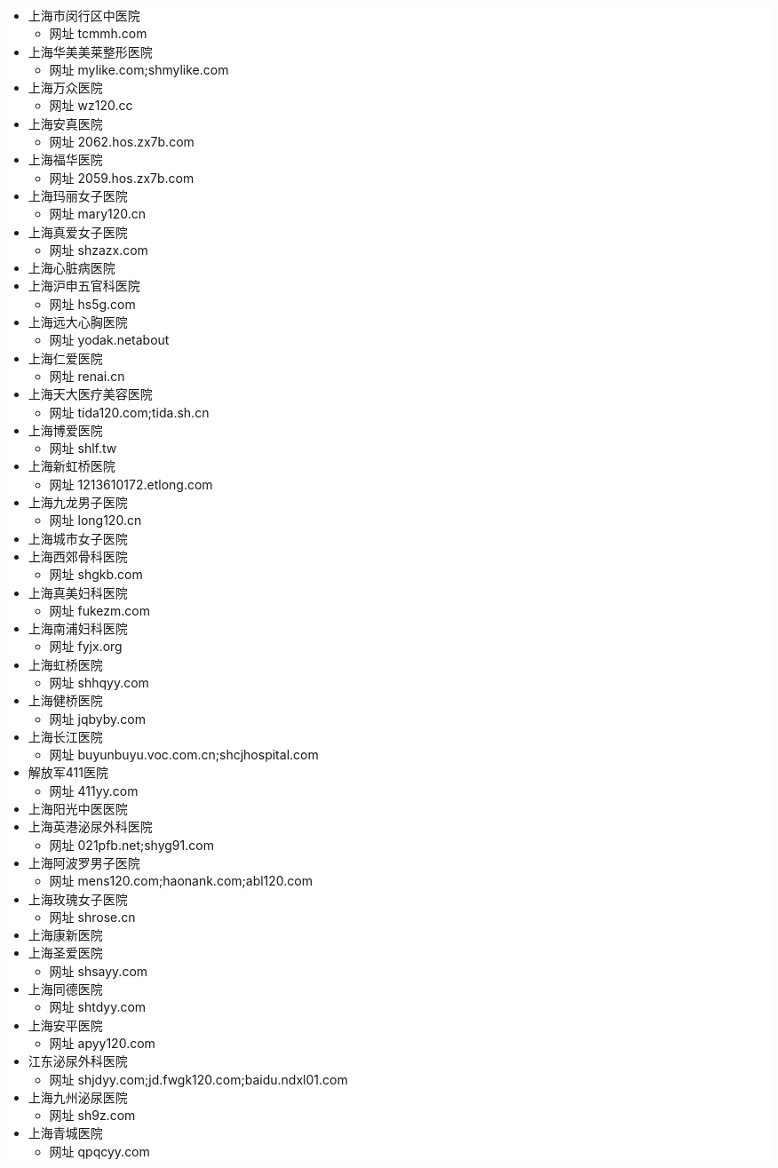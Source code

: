 - 上海市闵行区中医院
  - 网址 tcmmh.com
- 上海华美美莱整形医院
  - 网址 mylike.com;shmylike.com
- 上海万众医院
  - 网址 wz120.cc
- 上海安真医院
  - 网址 2062.hos.zx7b.com
- 上海福华医院
  - 网址 2059.hos.zx7b.com
- 上海玛丽女子医院
  - 网址 mary120.cn
- 上海真爱女子医院
  - 网址 shzazx.com
- 上海心脏病医院
- 上海沪申五官科医院
  - 网址 hs5g.com
- 上海远大心胸医院
  - 网址 yodak.netabout
- 上海仁爱医院
  - 网址 renai.cn
- 上海天大医疗美容医院
  - 网址 tida120.com;tida.sh.cn
- 上海博爱医院
  - 网址 shlf.tw
- 上海新虹桥医院
  - 网址 1213610172.etlong.com
- 上海九龙男子医院
  - 网址 long120.cn
- 上海城市女子医院
- 上海西郊骨科医院
  - 网址 shgkb.com
- 上海真美妇科医院
  - 网址 fukezm.com
- 上海南浦妇科医院
  - 网址 fyjx.org
- 上海虹桥医院
  - 网址 shhqyy.com
- 上海健桥医院
  - 网址 jqbyby.com
- 上海长江医院
  - 网址 buyunbuyu.voc.com.cn;shcjhospital.com
- 解放军411医院
  - 网址 411yy.com
- 上海阳光中医医院
- 上海英港泌尿外科医院
  - 网址 021pfb.net;shyg91.com
- 上海阿波罗男子医院
  - 网址 mens120.com;haonank.com;abl120.com
- 上海玫瑰女子医院
  - 网址 shrose.cn
- 上海康新医院
- 上海圣爱医院
  - 网址 shsayy.com
- 上海同德医院
  - 网址 shtdyy.com
- 上海安平医院
  - 网址 apyy120.com
- 江东泌尿外科医院
  - 网址 shjdyy.com;jd.fwgk120.com;baidu.ndxl01.com
- 上海九州泌尿医院
  - 网址 sh9z.com
- 上海青城医院
  - 网址 qpqcyy.com